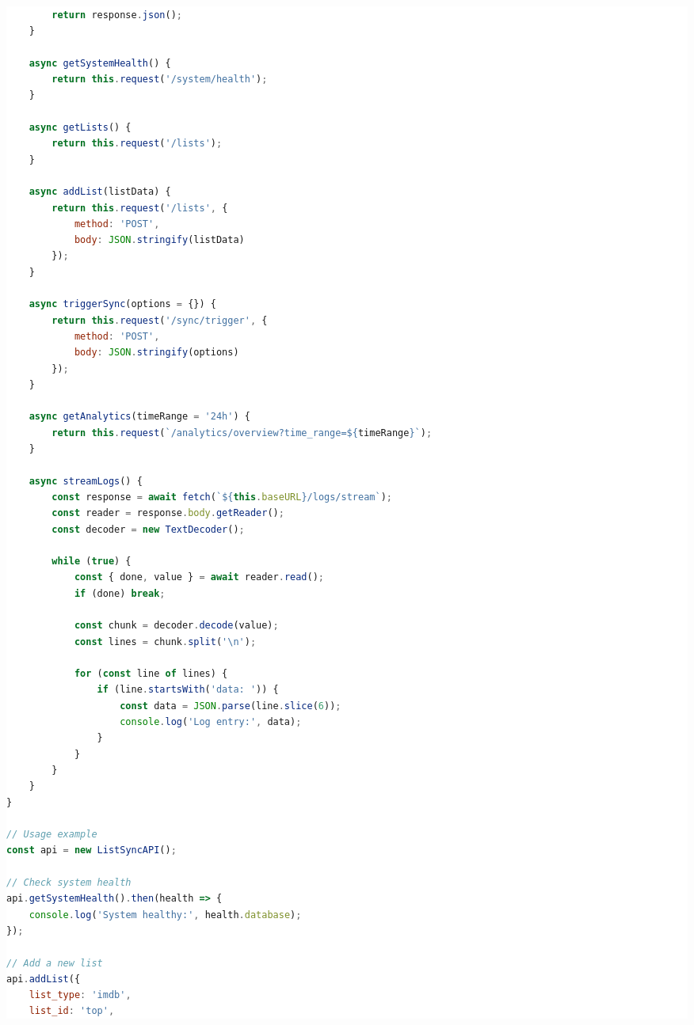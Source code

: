 ```javascript
        return response.json();
    }
    
    async getSystemHealth() {
        return this.request('/system/health');
    }
    
    async getLists() {
        return this.request('/lists');
    }
    
    async addList(listData) {
        return this.request('/lists', {
            method: 'POST',
            body: JSON.stringify(listData)
        });
    }
    
    async triggerSync(options = {}) {
        return this.request('/sync/trigger', {
            method: 'POST',
            body: JSON.stringify(options)
        });
    }
    
    async getAnalytics(timeRange = '24h') {
        return this.request(`/analytics/overview?time_range=${timeRange}`);
    }
    
    async streamLogs() {
        const response = await fetch(`${this.baseURL}/logs/stream`);
        const reader = response.body.getReader();
        const decoder = new TextDecoder();
        
        while (true) {
            const { done, value } = await reader.read();
            if (done) break;
            
            const chunk = decoder.decode(value);
            const lines = chunk.split('\n');
            
            for (const line of lines) {
                if (line.startsWith('data: ')) {
                    const data = JSON.parse(line.slice(6));
                    console.log('Log entry:', data);
                }
            }
        }
    }
}

// Usage example
const api = new ListSyncAPI();

// Check system health
api.getSystemHealth().then(health => {
    console.log('System healthy:', health.database);
});

// Add a new list
api.addList({
    list_type: 'imdb',
    list_id: 'top',
```